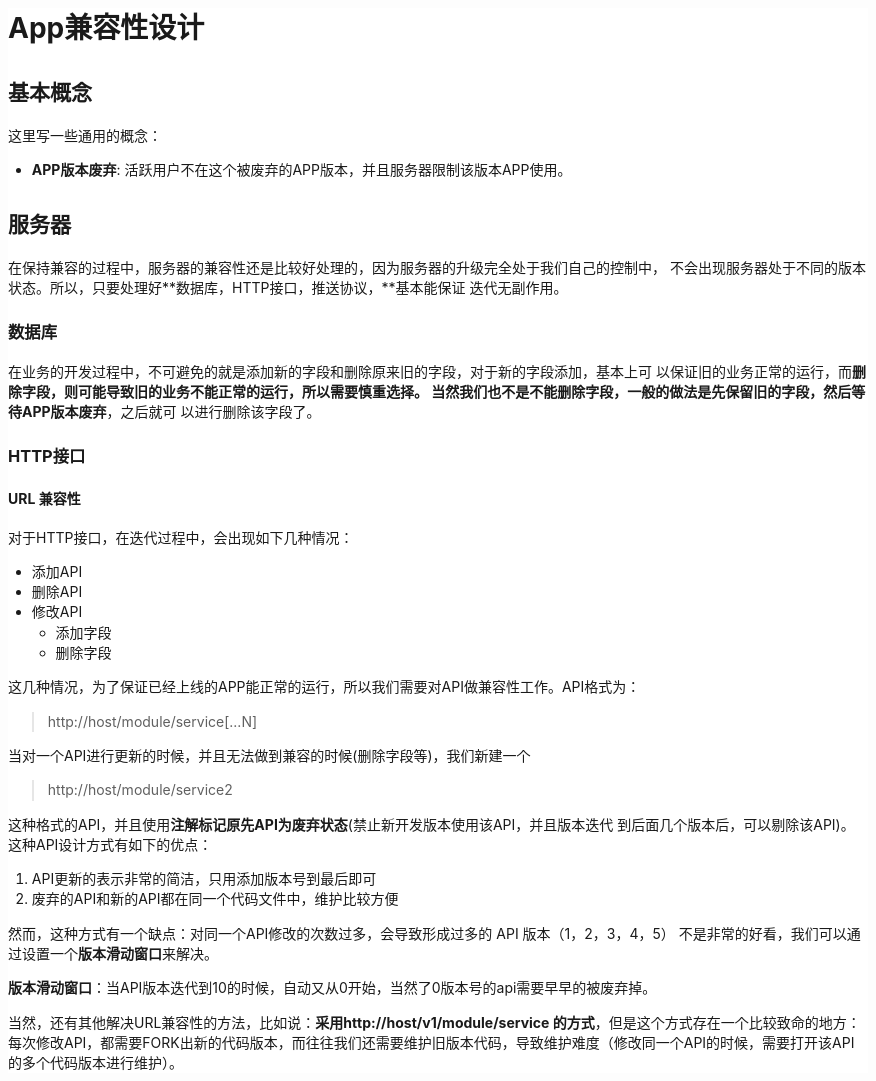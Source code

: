 # App兼容性设计

## 基本概念

这里写一些通用的概念：

* **APP版本废弃**: 活跃用户不在这个被废弃的APP版本，并且服务器限制该版本APP使用。

## 服务器

在保持兼容的过程中，服务器的兼容性还是比较好处理的，因为服务器的升级完全处于我们自己的控制中，
不会出现服务器处于不同的版本状态。所以，只要处理好**数据库，HTTP接口，推送协议，**基本能保证
迭代无副作用。

### 数据库

在业务的开发过程中，不可避免的就是添加新的字段和删除原来旧的字段，对于新的字段添加，基本上可
以保证旧的业务正常的运行，而**删除字段，则可能导致旧的业务不能正常的运行，所以需要慎重选择。
**当然我们也不是不能删除字段，一般的做法是先保留旧的字段，然后等待**APP版本废弃**，之后就可
以进行删除该字段了。

### HTTP接口

#### URL 兼容性

对于HTTP接口，在迭代过程中，会出现如下几种情况：

* 添加API
* 删除API
* 修改API
	* 添加字段
	* 删除字段

这几种情况，为了保证已经上线的APP能正常的运行，所以我们需要对API做兼容性工作。API格式为：

> http://host/module/service[...N]

当对一个API进行更新的时候，并且无法做到兼容的时候(删除字段等)，我们新建一个

> http://host/module/service2

这种格式的API，并且使用**注解标记原先API为废弃状态**(禁止新开发版本使用该API，并且版本迭代
到后面几个版本后，可以剔除该API)。这种API设计方式有如下的优点：

1. API更新的表示非常的简洁，只用添加版本号到最后即可
2. 废弃的API和新的API都在同一个代码文件中，维护比较方便

然而，这种方式有一个缺点：对同一个API修改的次数过多，会导致形成过多的 API 版本（1，2，3，4，5）
不是非常的好看，我们可以通过设置一个**版本滑动窗口**来解决。

**版本滑动窗口**：当API版本迭代到10的时候，自动又从0开始，当然了0版本号的api需要早早的被废弃掉。

当然，还有其他解决URL兼容性的方法，比如说：**采用http://host/v1/module/service 的方式**，但是这个方式存在一个比较致命的地方：每次修改API，都需要FORK出新的代码版本，而往往我们还需要维护旧版本代码，导致维护难度（修改同一个API的时候，需要打开该API的多个代码版本进行维护）。
